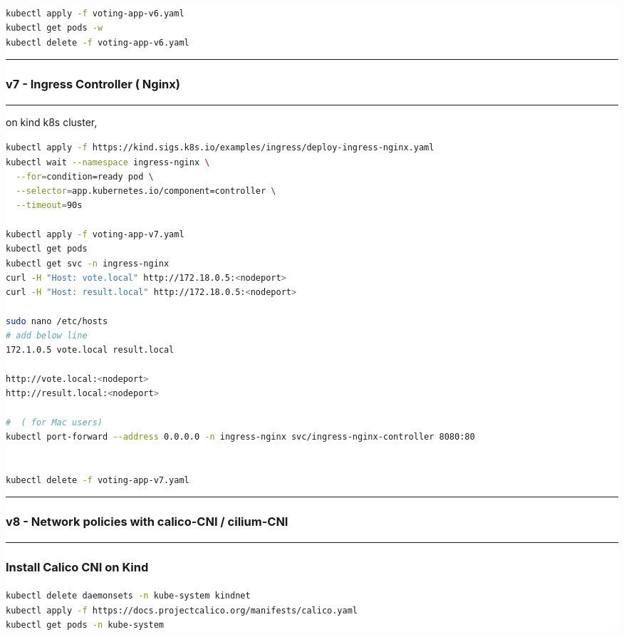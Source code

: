 ```bash
kubectl apply -f voting-app-v6.yaml
kubectl get pods -w
kubectl delete -f voting-app-v6.yaml

```


--------------------------------------------------------------------------
### v7 - Ingress Controller ( Nginx)
--------------------------------------------------------------------------

on kind k8s cluster,

```bash
kubectl apply -f https://kind.sigs.k8s.io/examples/ingress/deploy-ingress-nginx.yaml
kubectl wait --namespace ingress-nginx \
  --for=condition=ready pod \
  --selector=app.kubernetes.io/component=controller \
  --timeout=90s

kubectl apply -f voting-app-v7.yaml
kubectl get pods
kubectl get svc -n ingress-nginx 
curl -H "Host: vote.local" http://172.18.0.5:<nodeport>
curl -H "Host: result.local" http://172.18.0.5:<nodeport>

sudo nano /etc/hosts
# add below line
172.1.0.5 vote.local result.local

http://vote.local:<nodeport>
http://result.local:<nodeport>

#  ( for Mac users)
kubectl port-forward --address 0.0.0.0 -n ingress-nginx svc/ingress-nginx-controller 8080:80


kubectl delete -f voting-app-v7.yaml

```



--------------------------------------------------------------------------
### v8 - Network policies with calico-CNI / cilium-CNI
--------------------------------------------------------------------------


### Install Calico CNI on Kind

```bash
kubectl delete daemonsets -n kube-system kindnet
kubectl apply -f https://docs.projectcalico.org/manifests/calico.yaml
kubectl get pods -n kube-system
```
